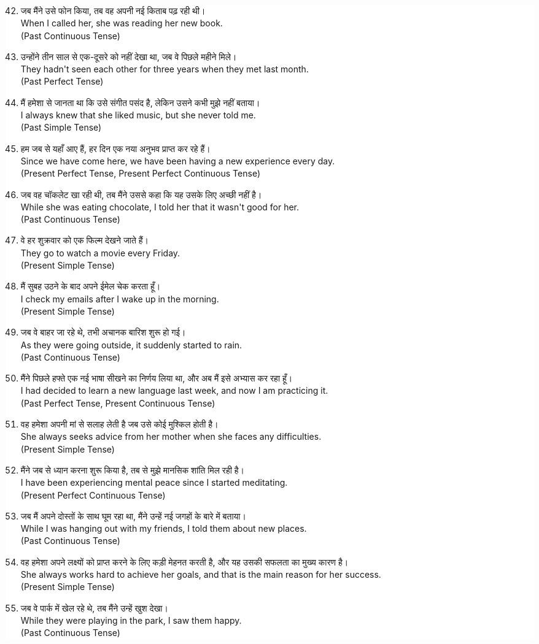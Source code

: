 42. जब मैंने उसे फोन किया, तब वह अपनी नई किताब पढ़ रही थी।  
    When I called her, she was reading her new book.  
    (Past Continuous Tense)

43. उन्होंने तीन साल से एक-दूसरे को नहीं देखा था, जब वे पिछले महीने मिले।  
    They hadn't seen each other for three years when they met last month.  
    (Past Perfect Tense)

44. मैं हमेशा से जानता था कि उसे संगीत पसंद है, लेकिन उसने कभी मुझे नहीं बताया।  
    I always knew that she liked music, but she never told me.  
    (Past Simple Tense)

45. हम जब से यहाँ आए हैं, हर दिन एक नया अनुभव प्राप्त कर रहे हैं।  
    Since we have come here, we have been having a new experience every day.  
    (Present Perfect Tense, Present Perfect Continuous Tense)

46. जब वह चॉकलेट खा रही थी, तब मैंने उससे कहा कि यह उसके लिए अच्छी नहीं है।  
    While she was eating chocolate, I told her that it wasn't good for her.  
    (Past Continuous Tense)

47. वे हर शुक्रवार को एक फिल्म देखने जाते हैं।  
    They go to watch a movie every Friday.  
    (Present Simple Tense)

48. मैं सुबह उठने के बाद अपने ईमेल चेक करता हूँ।  
    I check my emails after I wake up in the morning.  
    (Present Simple Tense)

49. जब वे बाहर जा रहे थे, तभी अचानक बारिश शुरू हो गई।  
    As they were going outside, it suddenly started to rain.  
    (Past Continuous Tense)

50. मैंने पिछले हफ्ते एक नई भाषा सीखने का निर्णय लिया था, और अब मैं इसे अभ्यास कर रहा हूँ।  
    I had decided to learn a new language last week, and now I am practicing it.  
    (Past Perfect Tense, Present Continuous Tense)

51. वह हमेशा अपनी मां से सलाह लेती है जब उसे कोई मुश्किल होती है।  
    She always seeks advice from her mother when she faces any difficulties.  
    (Present Simple Tense)

52. मैंने जब से ध्यान करना शुरू किया है, तब से मुझे मानसिक शांति मिल रही है।  
    I have been experiencing mental peace since I started meditating.  
    (Present Perfect Continuous Tense)

53. जब मैं अपने दोस्तों के साथ घूम रहा था, मैंने उन्हें नई जगहों के बारे में बताया।  
    While I was hanging out with my friends, I told them about new places.  
    (Past Continuous Tense)

54. वह हमेशा अपने लक्ष्यों को प्राप्त करने के लिए कड़ी मेहनत करती है, और यह उसकी सफलता का मुख्य कारण है।  
    She always works hard to achieve her goals, and that is the main reason for her success.  
    (Present Simple Tense)

55. जब वे पार्क में खेल रहे थे, तब मैंने उन्हें खुश देखा।  
    While they were playing in the park, I saw them happy.  
    (Past Continuous Tense)

